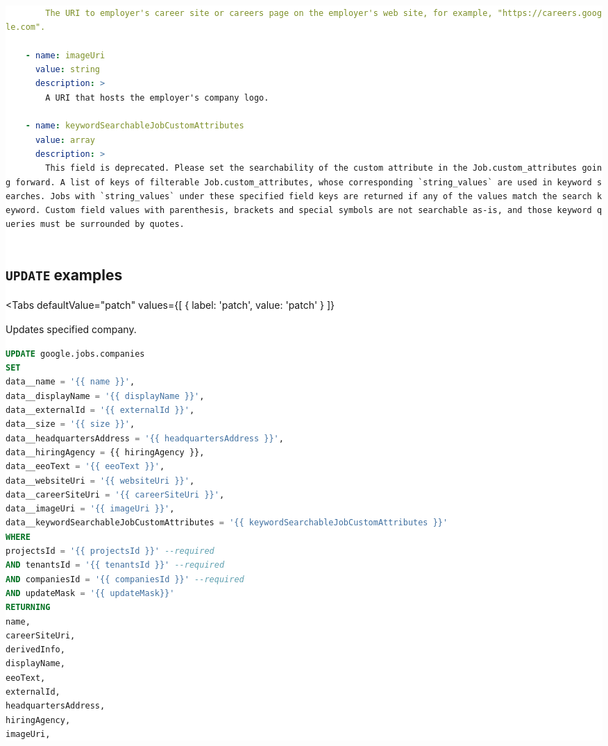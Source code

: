 ```yaml
        The URI to employer's career site or careers page on the employer's web site, for example, "https://careers.google.com".
        
    - name: imageUri
      value: string
      description: >
        A URI that hosts the employer's company logo.
        
    - name: keywordSearchableJobCustomAttributes
      value: array
      description: >
        This field is deprecated. Please set the searchability of the custom attribute in the Job.custom_attributes going forward. A list of keys of filterable Job.custom_attributes, whose corresponding `string_values` are used in keyword searches. Jobs with `string_values` under these specified field keys are returned if any of the values match the search keyword. Custom field values with parenthesis, brackets and special symbols are not searchable as-is, and those keyword queries must be surrounded by quotes.
        
```
</TabItem>
</Tabs>


## `UPDATE` examples

<Tabs
    defaultValue="patch"
    values={[
        { label: 'patch', value: 'patch' }
    ]}
>
<TabItem value="patch">

Updates specified company.

```sql
UPDATE google.jobs.companies
SET 
data__name = '{{ name }}',
data__displayName = '{{ displayName }}',
data__externalId = '{{ externalId }}',
data__size = '{{ size }}',
data__headquartersAddress = '{{ headquartersAddress }}',
data__hiringAgency = {{ hiringAgency }},
data__eeoText = '{{ eeoText }}',
data__websiteUri = '{{ websiteUri }}',
data__careerSiteUri = '{{ careerSiteUri }}',
data__imageUri = '{{ imageUri }}',
data__keywordSearchableJobCustomAttributes = '{{ keywordSearchableJobCustomAttributes }}'
WHERE 
projectsId = '{{ projectsId }}' --required
AND tenantsId = '{{ tenantsId }}' --required
AND companiesId = '{{ companiesId }}' --required
AND updateMask = '{{ updateMask}}'
RETURNING
name,
careerSiteUri,
derivedInfo,
displayName,
eeoText,
externalId,
headquartersAddress,
hiringAgency,
imageUri,
```
